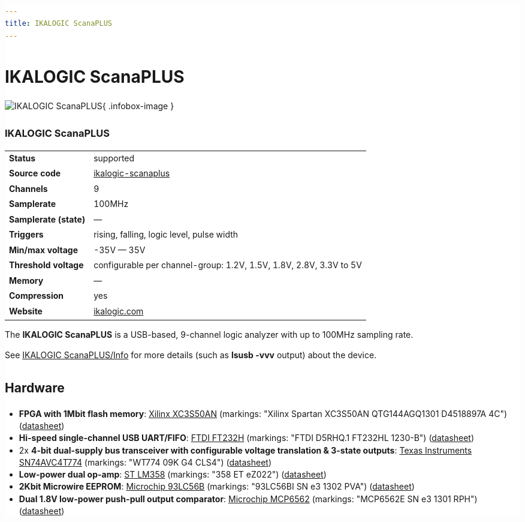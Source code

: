 ```yaml
---
title: IKALOGIC ScanaPLUS
---
```


# IKALOGIC ScanaPLUS

<div class="infobox" markdown>

![IKALOGIC ScanaPLUS](./img/Ikalogic_scanaplus_xilinx_xc3s50an.jpg){ .infobox-image }

### IKALOGIC ScanaPLUS

| | |
|---|---|
| **Status** | supported |
| **Source code** | [ikalogic-scanaplus](https://github.com/OpenTraceLab/OpenTraceCapture/tree/main/src/hardware/ikalogic-scanaplus) |
| **Channels** | 9 |
| **Samplerate** | 100MHz |
| **Samplerate (state)** | — |
| **Triggers** | rising, falling, logic level, pulse width |
| **Min/max voltage** | -35V — 35V |
| **Threshold voltage** | configurable per channel-group: 1.2V, 1.5V, 1.8V, 2.8V, 3.3V to 5V |
| **Memory** | — |
| **Compression** | yes |
| **Website** | [ikalogic.com](http://www.ikalogic.com/ikalogic-products/scanaplus-9-channels-100mhz-logic-analyzer/) |

</div>

The **IKALOGIC ScanaPLUS** is a USB-based, 9-channel logic analyzer with up to 100MHz sampling rate.

See [IKALOGIC ScanaPLUS/Info](https://sigrok.org/wiki/IKALOGIC_ScanaPLUS/Info) for more details (such as **lsusb -vvv** output) about the device.

## Hardware
- **FPGA with 1Mbit flash memory**: [Xilinx XC3S50AN](http://www.xilinx.com/support/index.html/content/xilinx/en/supportNav/silicon_devices/fpga/spartan-3an.html) (markings: "Xilinx Spartan XC3S50AN QTG144AGQ1301 D4518897A 4C") ([datasheet](http://www.xilinx.com/support/documentation/data_sheets/ds557.pdf))
- **Hi-speed single-channel USB UART/FIFO**: [FTDI FT232H](http://www.ftdichip.com/Products/ICs/FT232H.htm) (markings: "FTDI D5RHQ.1 FT232HL 1230-B") ([datasheet](http://www.ftdichip.com/Support/Documents/DataSheets/ICs/DS_FT232H.pdf))
- 2x **4-bit dual-supply bus transceiver with configurable voltage translation & 3-state outputs**: [Texas Instruments SN74AVC4T774](http://www.ti.com/product/sn74avc4t774) (markings: "WT774 09K G4 CLS4") ([datasheet](http://www.ti.com/lit/gpn/sn74avc4t774))
- **Low-power dual op-amp**: [ST LM358](http://www.st.com/web/catalog/sense_power/FM123/SC61/SS1378/PF63721) (markings: "358 ET eZ022") ([datasheet](http://www.st.com/st-web-ui/static/active/en/resource/technical/document/datasheet/CD00000464.pdf))
- **2Kbit Microwire EEPROM**: [Microchip 93LC56B](http://www.microchip.com/wwwproducts/Devices.aspx?dDocName=en010906) (markings: "93LC56BI SN e3 1302 PVA") ([datasheet](http://ww1.microchip.com/downloads/en/DeviceDoc/21794G.pdf))
- **Dual 1.8V low-power push-pull output comparator**: [Microchip MCP6562](http://www.microchip.com/wwwproducts/Devices.aspx?dDocName=en539581) (markings: "MCP6562E SN e3 1301 RPH") ([datasheet](http://ww1.microchip.com/downloads/en/DeviceDoc/22139C.pdf))